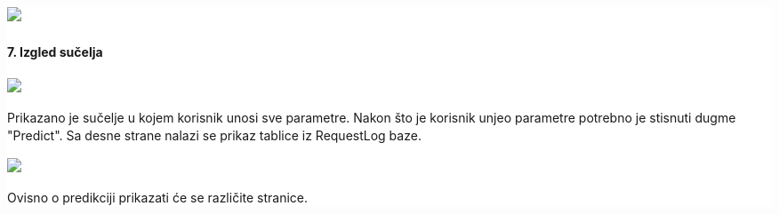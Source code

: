 ![](https://i.imgur.com/gWHTGr5.png)


#### **7. Izgled sučelja**

![](https://i.imgur.com/wwUZm6o.png)

Prikazano je sučelje u kojem korisnik unosi sve parametre. Nakon što je korisnik unjeo parametre potrebno je stisnuti dugme "Predict". Sa desne strane nalazi se prikaz tablice iz RequestLog baze. 

![](https://i.imgur.com/tE5L2F1.png)

Ovisno o predikciji prikazati će se različite stranice. 


